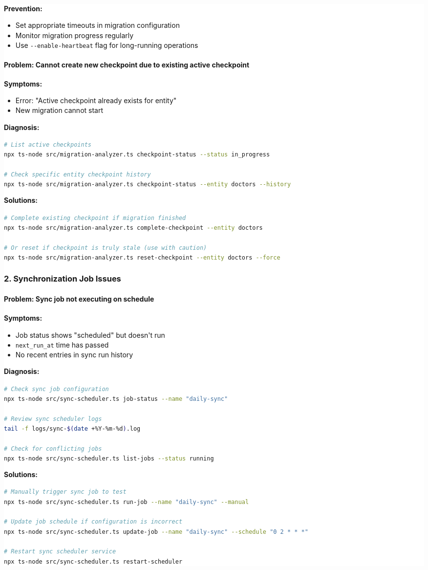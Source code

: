 **Prevention:**
- Set appropriate timeouts in migration configuration
- Monitor migration progress regularly
- Use `--enable-heartbeat` flag for long-running operations

#### Problem: Cannot create new checkpoint due to existing active checkpoint
**Symptoms:**
- Error: "Active checkpoint already exists for entity"
- New migration cannot start

**Diagnosis:**
```bash
# List active checkpoints
npx ts-node src/migration-analyzer.ts checkpoint-status --status in_progress

# Check specific entity checkpoint history
npx ts-node src/migration-analyzer.ts checkpoint-status --entity doctors --history
```

**Solutions:**
```bash
# Complete existing checkpoint if migration finished
npx ts-node src/migration-analyzer.ts complete-checkpoint --entity doctors

# Or reset if checkpoint is truly stale (use with caution)
npx ts-node src/migration-analyzer.ts reset-checkpoint --entity doctors --force
```

### 2. Synchronization Job Issues

#### Problem: Sync job not executing on schedule
**Symptoms:**
- Job status shows "scheduled" but doesn't run
- `next_run_at` time has passed
- No recent entries in sync run history

**Diagnosis:**
```bash
# Check sync job configuration
npx ts-node src/sync-scheduler.ts job-status --name "daily-sync"

# Review sync scheduler logs
tail -f logs/sync-$(date +%Y-%m-%d).log

# Check for conflicting jobs
npx ts-node src/sync-scheduler.ts list-jobs --status running
```

**Solutions:**
```bash
# Manually trigger sync job to test
npx ts-node src/sync-scheduler.ts run-job --name "daily-sync" --manual

# Update job schedule if configuration is incorrect
npx ts-node src/sync-scheduler.ts update-job --name "daily-sync" --schedule "0 2 * * *"

# Restart sync scheduler service
npx ts-node src/sync-scheduler.ts restart-scheduler
```

